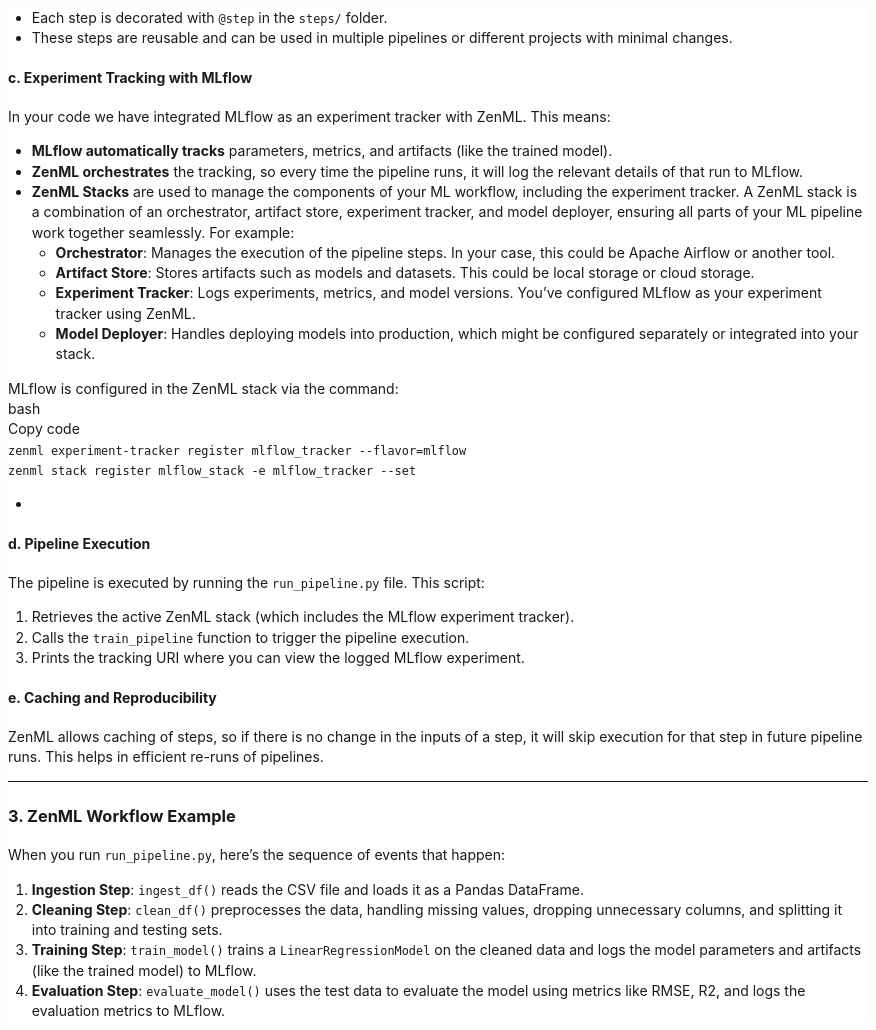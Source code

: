 * Each step is decorated with `@step` in the `steps/` folder.  
* These steps are reusable and can be used in multiple pipelines or different projects with minimal changes.

#### **c. Experiment Tracking with MLflow**

In your code we have integrated MLflow as an experiment tracker with ZenML. This means:

* **MLflow automatically tracks** parameters, metrics, and artifacts (like the trained model).  
* **ZenML orchestrates** the tracking, so every time the pipeline runs, it will log the relevant details of that run to MLflow.  
* **ZenML Stacks** are used to manage the components of your ML workflow, including the experiment tracker. A ZenML stack is a combination of an orchestrator, artifact store, experiment tracker, and model deployer, ensuring all parts of your ML pipeline work together seamlessly. For example:  
  * **Orchestrator**: Manages the execution of the pipeline steps. In your case, this could be Apache Airflow or another tool.  
  * **Artifact Store**: Stores artifacts such as models and datasets. This could be local storage or cloud storage.  
  * **Experiment Tracker**: Logs experiments, metrics, and model versions. You’ve configured MLflow as your experiment tracker using ZenML.  
  * **Model Deployer**: Handles deploying models into production, which might be configured separately or integrated into your stack.

MLflow is configured in the ZenML stack via the command:  
bash  
Copy code  
`zenml experiment-tracker register mlflow_tracker --flavor=mlflow`  
`zenml stack register mlflow_stack -e mlflow_tracker --set`

* 

#### **d. Pipeline Execution**

The pipeline is executed by running the `run_pipeline.py` file. This script:

1. Retrieves the active ZenML stack (which includes the MLflow experiment tracker).  
2. Calls the `train_pipeline` function to trigger the pipeline execution.  
3. Prints the tracking URI where you can view the logged MLflow experiment.

#### **e. Caching and Reproducibility**

ZenML allows caching of steps, so if there is no change in the inputs of a step, it will skip execution for that step in future pipeline runs. This helps in efficient re-runs of pipelines.

---

### **3\. ZenML Workflow Example**

When you run `run_pipeline.py`, here’s the sequence of events that happen:

1. **Ingestion Step**: `ingest_df()` reads the CSV file and loads it as a Pandas DataFrame.  
2. **Cleaning Step**: `clean_df()` preprocesses the data, handling missing values, dropping unnecessary columns, and splitting it into training and testing sets.  
3. **Training Step**: `train_model()` trains a `LinearRegressionModel` on the cleaned data and logs the model parameters and artifacts (like the trained model) to MLflow.  
4. **Evaluation Step**: `evaluate_model()` uses the test data to evaluate the model using metrics like RMSE, R2, and logs the evaluation metrics to MLflow.
